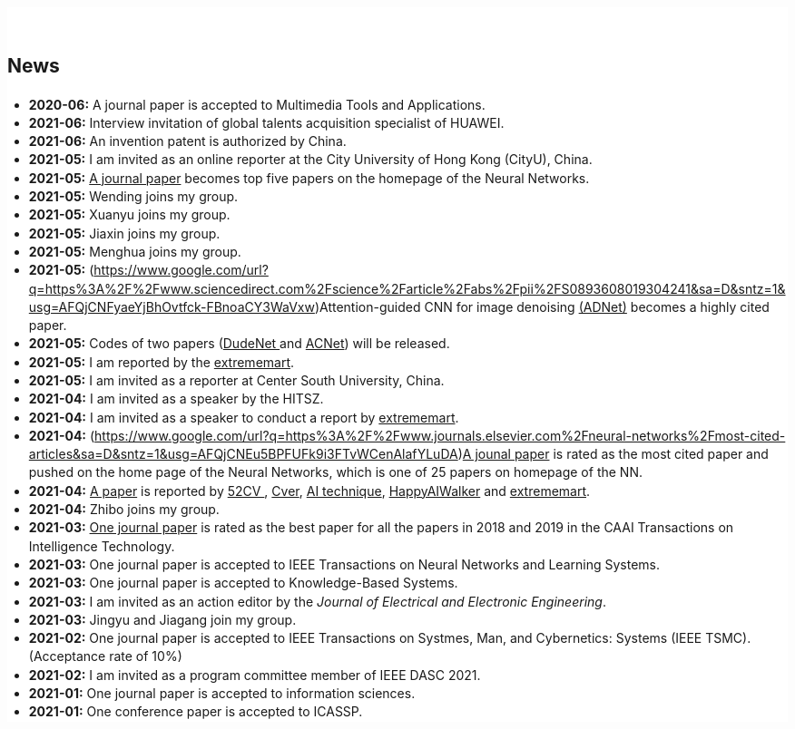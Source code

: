 <br/>

## News

- **2020-06:** A journal paper is accepted to  Multimedia Tools and Applications.  
- **2021-06:** Interview invitation of global talents acquisition specialist of HUAWEI.
- **2021-06:** An invention patent is authorized by China. 
- **2021-05:** I am invited as an online reporter at the City University of Hong Kong (CityU), China. 
- **2021-05:** [ A journal paper](https://www.google.com/url?q=https%3A%2F%2Fwww.journals.elsevier.com%2Fneural-networks%2Fmost-downloaded-articles&sa=D&sntz=1&usg=AFQjCNHi2NET0ceNhKMrg4yHea34kx_UNQ) becomes top five papers on the homepage of the Neural Networks. 
- **2021-05:** Wending joins my group. 
- **2021-05:** Xuanyu joins my group. 
- **2021-05:** Jiaxin joins my group. 
- **2021-05:** Menghua joins my group. 
- **2021-05:** (https://www.google.com/url?q=https%3A%2F%2Fwww.sciencedirect.com%2Fscience%2Farticle%2Fabs%2Fpii%2FS0893608019304241&sa=D&sntz=1&usg=AFQjCNFyaeYjBhOvtfck-FBnoaCY3WaVxw)Attention-guided CNN for image denoising [(ADNet)](https://www.google.com/url?q=https%3A%2F%2Fwww.sciencedirect.com%2Fscience%2Farticle%2Fabs%2Fpii%2FS0893608019304241&sa=D&sntz=1&usg=AFQjCNFyaeYjBhOvtfck-FBnoaCY3WaVxw) becomes a highly cited paper. 
- **2021-05:** Codes of two papers ([DudeNet ](https://www.google.com/url?q=https%3A%2F%2Fgithub.com%2Fhellloxiaotian%2FDudeNet&sa=D&sntz=1&usg=AFQjCNFZQCr3RALWLVzISQC0yBjzQsgL5A)and [ACNet](https://www.google.com/url?q=https%3A%2F%2Fgithub.com%2Fhellloxiaotian%2FACNet&sa=D&sntz=1&usg=AFQjCNF4RjRqPzshJRDjuAViMT9981FpQw)) will be released. 
- **2021-05:** I am reported by the [extrememart](https://www.google.com/url?q=https%3A%2F%2Fmp.weixin.qq.com%2Fs%2FN-MY6ahFJTmw5Y9sPRHViA&sa=D&sntz=1&usg=AFQjCNFjPnoW014RXoIXgbPxS7Rjg0CaUA).
- **2021-05:** I am invited as a reporter at Center South University, China. 
- **2021-04:** I am invited as a speaker by the HITSZ. 
- **2021-04:** I am invited as a speaker to conduct a report by [extrememart](https://www.google.com/url?q=https%3A%2F%2Fmp.weixin.qq.com%2Fs%2FyZyiSkmpTMIdBEJUiUF3jw&sa=D&sntz=1&usg=AFQjCNHRCPW3osJL_5NTa5s6yLo_A_NjTw).
- **2021-04:** (https://www.google.com/url?q=https%3A%2F%2Fwww.journals.elsevier.com%2Fneural-networks%2Fmost-cited-articles&sa=D&sntz=1&usg=AFQjCNEu5BPFUFk9i3FTvWCenAlafYLuDA)[A jounal paper](https://www.google.com/url?q=https%3A%2F%2Fwww.journals.elsevier.com%2Fneural-networks%2Fmost-cited-articles&sa=D&sntz=1&usg=AFQjCNEu5BPFUFk9i3FTvWCenAlafYLuDA) is rated  as the most cited paper and pushed on the home page of the Neural Networks, which is one of 25 papers on homepage of the NN. 
- **2021-04:** [A paper](https://www.google.com/url?q=https%3A%2F%2Farxiv.org%2Fpdf%2F2103.13634.pdf&sa=D&sntz=1&usg=AFQjCNFcc99FVpskvfnSmgJJV-n2H5Z3bQ) is reported by [52CV ](https://www.google.com/url?q=https%3A%2F%2Fmp.weixin.qq.com%2Fs%2FtpG663ZfUTTAe_Wm4YmcPQ&sa=D&sntz=1&usg=AFQjCNHVZ3j6LZbaZ8H3CTraUB2GH5PFzQ), [Cver](https://www.google.com/url?q=https%3A%2F%2Fmp.weixin.qq.com%2Fs%2FFNpurdPInb_trvgDNYpjwQ&sa=D&sntz=1&usg=AFQjCNHegDsUI9oobwZaidQOGlwc6JFBXw), [AI technique](https://www.google.com/url?q=https%3A%2F%2Fmp.weixin.qq.com%2Fs%2FwBMaU1QCkwL2-3EHETryvw&sa=D&sntz=1&usg=AFQjCNEbJ3c7dB9YUSdUNX0f0AtNX6PFIw), [HappyAIWalker](https://www.google.com/url?q=https%3A%2F%2Fmp.weixin.qq.com%2Fs%2FzzS16Zxc4WXbXtnH70uBnQ&sa=D&sntz=1&usg=AFQjCNGlrmvWONUIznMmXV8sH71HyYl0sQ)  and [extrememart](https://www.google.com/url?q=https%3A%2F%2Fmp.weixin.qq.com%2Fs%2FmJaJfsBxO4uUaTdu01r7XA&sa=D&sntz=1&usg=AFQjCNHGUoWwR9nOvQT0Tgc4RbVZlIHTEA).  
- **2021-04:** Zhibo joins my group. 
- **2021-03:** [One journal paper](https://www.google.com/url?q=https%3A%2F%2Fwww.theiet.org%2Fpublishing%2Fsubscribe-or-buy-our-content%2Fjournals%2Fiet-premium-awards%2F&sa=D&sntz=1&usg=AFQjCNHj6BGzAJwKyC0lmUcodrPRgjCIpg) is rated as the best paper for all the papers in 2018 and 2019 in the CAAI Transactions on Intelligence Technology. 
- **2021-03:** One journal paper  is accepted to IEEE Transactions on Neural Networks and Learning Systems. 
- **2021-03:** One journal  paper is accepted to Knowledge-Based Systems.
- **2021-03:** I am invited as an action editor by the *Journal of Electrical and Electronic Engineering*.
- **2021-03:** Jingyu and Jiagang join my group. 
- **2021-02:** One journal paper  is accepted to IEEE Transactions on Systmes, Man, and  Cybernetics: Systems (IEEE TSMC). (Acceptance rate of 10%)
- **2021-02:** I am invited as a program committee member of IEEE DASC 2021.
- **2021-01:** One journal paper is accepted to information sciences. 
- **2021-01:** One conference paper is accepted to ICASSP.
